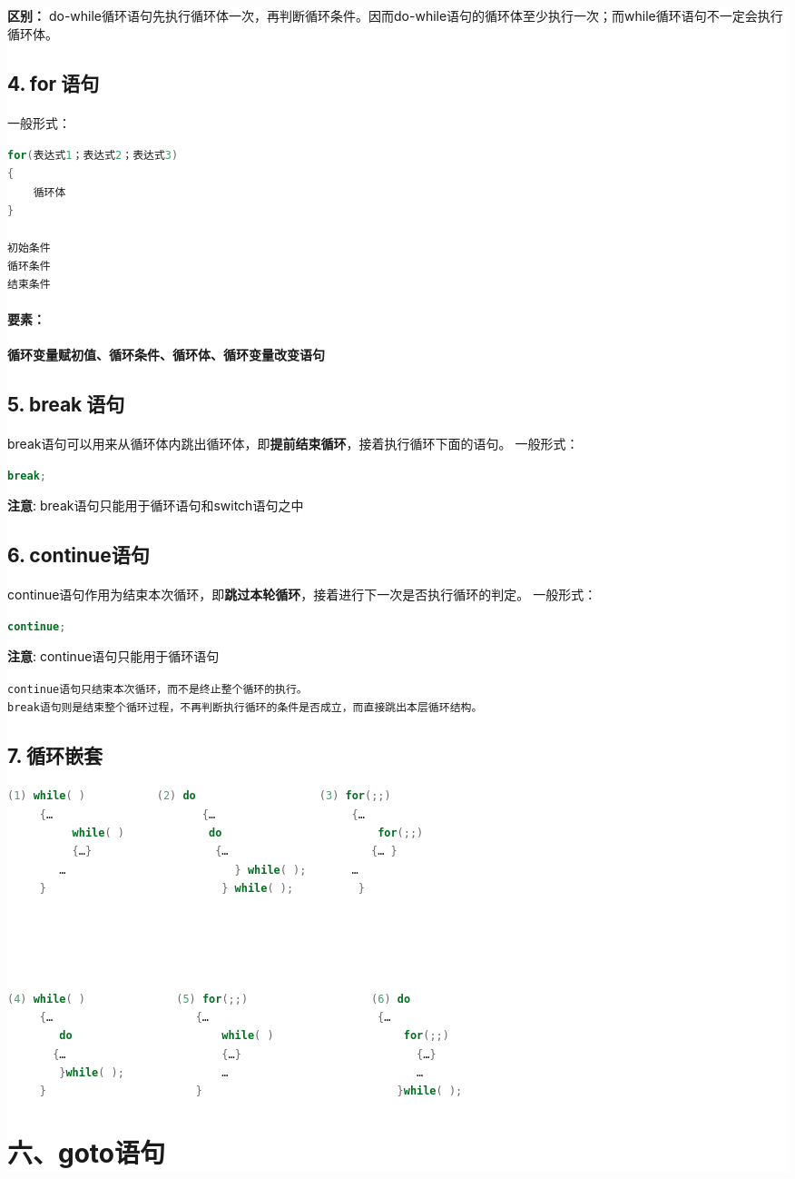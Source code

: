 **区别：**
do-while循环语句先执行循环体一次，再判断循环条件。因而do-while语句的循环体至少执行一次；而while循环语句不一定会执行循环体。

## 4. for 语句
一般形式：
```c
for(表达式1；表达式2；表达式3) 
{    
    循环体
}

初始条件
循环条件
结束条件
```
#### 要素：
**循环变量赋初值、循环条件、循环体、循环变量改变语句**

## 5. break 语句
 break语句可以用来从循环体内跳出循环体，即**提前结束循环**，接着执行循环下面的语句。
 一般形式：
```c
break;
```
**注意**: break语句只能用于循环语句和switch语句之中

## 6. continue语句
 continue语句作用为结束本次循环，即**跳过本轮循环**，接着进行下一次是否执行循环的判定。
一般形式：
```c
continue;
```
**注意**: continue语句只能用于循环语句
```
continue语句只结束本次循环，而不是终止整个循环的执行。 
break语句则是结束整个循环过程，不再判断执行循环的条件是否成立，而直接跳出本层循环结构。 
```

## 7. 循环嵌套
```c
(1) while( )           (2) do                   (3) for(;;)
     {…                       {…                     {…
          while( )             do                        for(;;)
          {…}                   {…                      {… }
        …                          } while( );       …
     }                           } while( );          }





(4) while( )        	  (5) for(;;)           	    (6) do
     {…                      {…                          {…
        do                       while( )                    for(;;)
       {…                        {…}                           {…}
        }while( );               …                             …
     }                       }                              }while( );
```
# 六、goto语句
